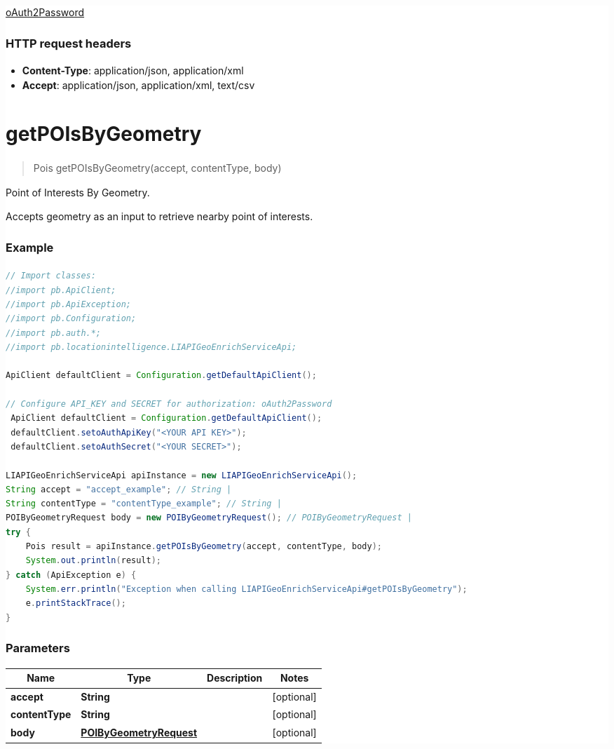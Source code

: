 [oAuth2Password](../README.md#oAuth2Password)

### HTTP request headers

 - **Content-Type**: application/json, application/xml
 - **Accept**: application/json, application/xml, text/csv

<a name="getPOIsByGeometry"></a>
# **getPOIsByGeometry**
> Pois getPOIsByGeometry(accept, contentType, body)

Point of Interests By Geometry.

Accepts geometry as an input to retrieve nearby point of interests.

### Example
```java
// Import classes:
//import pb.ApiClient;
//import pb.ApiException;
//import pb.Configuration;
//import pb.auth.*;
//import pb.locationintelligence.LIAPIGeoEnrichServiceApi;

ApiClient defaultClient = Configuration.getDefaultApiClient();

// Configure API_KEY and SECRET for authorization: oAuth2Password
 ApiClient defaultClient = Configuration.getDefaultApiClient();
 defaultClient.setoAuthApiKey("<YOUR API KEY>");
 defaultClient.setoAuthSecret("<YOUR SECRET>");

LIAPIGeoEnrichServiceApi apiInstance = new LIAPIGeoEnrichServiceApi();
String accept = "accept_example"; // String | 
String contentType = "contentType_example"; // String | 
POIByGeometryRequest body = new POIByGeometryRequest(); // POIByGeometryRequest | 
try {
    Pois result = apiInstance.getPOIsByGeometry(accept, contentType, body);
    System.out.println(result);
} catch (ApiException e) {
    System.err.println("Exception when calling LIAPIGeoEnrichServiceApi#getPOIsByGeometry");
    e.printStackTrace();
}
```

### Parameters

Name | Type | Description  | Notes
------------- | ------------- | ------------- | -------------
 **accept** | **String**|  | [optional]
 **contentType** | **String**|  | [optional]
 **body** | [**POIByGeometryRequest**](POIByGeometryRequest.md)|  | [optional]
